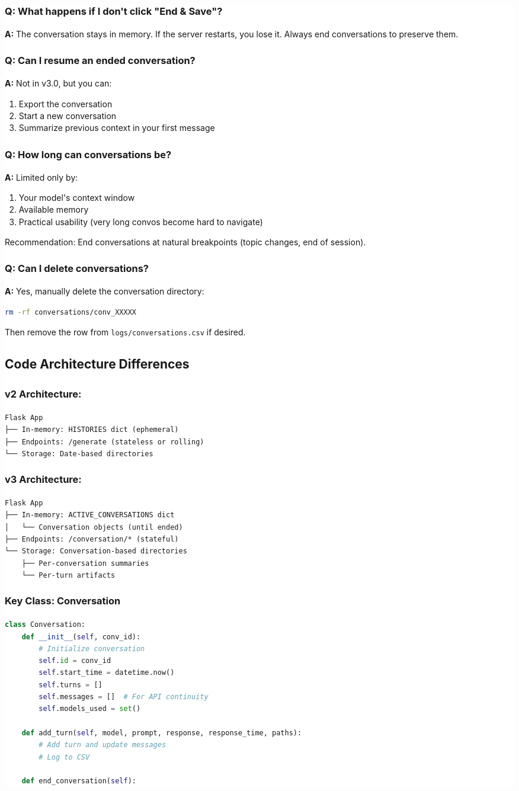 ### Q: What happens if I don't click "End & Save"?
**A:** The conversation stays in memory. If the server restarts, you lose it. Always end conversations to preserve them.

### Q: Can I resume an ended conversation?
**A:** Not in v3.0, but you can:
1. Export the conversation
2. Start a new conversation
3. Summarize previous context in your first message

### Q: How long can conversations be?
**A:** Limited only by:
1. Your model's context window
2. Available memory
3. Practical usability (very long convos become hard to navigate)

Recommendation: End conversations at natural breakpoints (topic changes, end of session).

### Q: Can I delete conversations?
**A:** Yes, manually delete the conversation directory:
```bash
rm -rf conversations/conv_XXXXX
```
Then remove the row from `logs/conversations.csv` if desired.

## Code Architecture Differences

### v2 Architecture:
```
Flask App
├── In-memory: HISTORIES dict (ephemeral)
├── Endpoints: /generate (stateless or rolling)
└── Storage: Date-based directories
```

### v3 Architecture:
```
Flask App
├── In-memory: ACTIVE_CONVERSATIONS dict
│   └── Conversation objects (until ended)
├── Endpoints: /conversation/* (stateful)
└── Storage: Conversation-based directories
    ├── Per-conversation summaries
    └── Per-turn artifacts
```

### Key Class: Conversation

```python
class Conversation:
    def __init__(self, conv_id):
        # Initialize conversation
        self.id = conv_id
        self.start_time = datetime.now()
        self.turns = []
        self.messages = []  # For API continuity
        self.models_used = set()
    
    def add_turn(self, model, prompt, response, response_time, paths):
        # Add turn and update messages
        # Log to CSV
    
    def end_conversation(self):
```